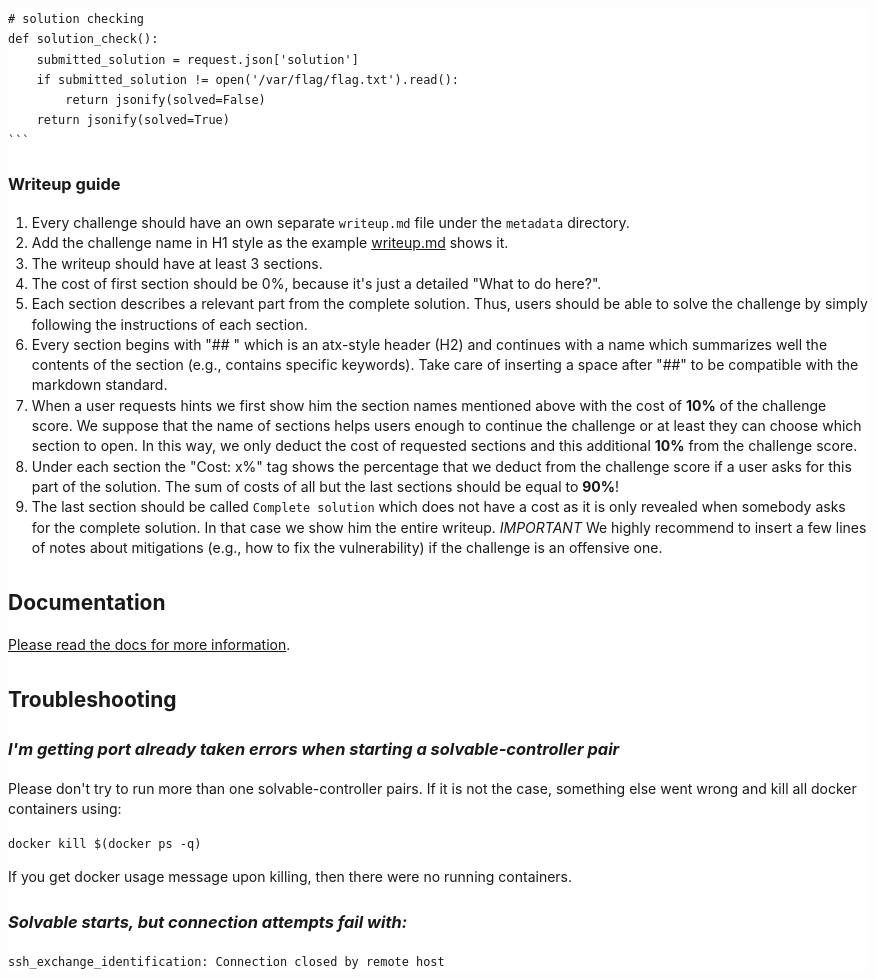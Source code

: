     # solution checking
    def solution_check():
        submitted_solution = request.json['solution']
        if submitted_solution != open('/var/flag/flag.txt').read():
            return jsonify(solved=False)
        return jsonify(solved=True)
    ```

### **Writeup guide**

1. Every challenge should have an own separate `writeup.md` file under the `metadata` directory.
2. Add the challenge name in H1 style as the example [writeup.md](skeleton/metadata/writeup.md) shows it.
3. The writeup should have at least 3 sections.
4. The cost of first section should be 0%, because it's just a detailed "What to do here?".
5. Each section describes a relevant part from the complete solution. Thus, users should be able to solve the challenge by simply following the instructions of each section.
6. Every section begins with "## " which is an atx-style header (H2) and continues with a name which summarizes well the contents of the section (e.g., contains specific keywords). Take care of inserting a space after "##" to be compatible with the markdown standard.
7. When a user requests hints we first show him the section names mentioned above with the cost of **10%** of the challenge score. We suppose that the name of sections helps users enough to continue the challenge or at least they can choose which section to open. In this way, we only deduct the cost of requested sections and this additional **10%** from the challenge score.
8. Under each section the "Cost: x%" tag shows the percentage that we deduct from the challenge score if a user asks for this part of the solution. The sum of costs of all but the last sections should be equal to **90%**!
9. The last section should be called `Complete solution` which does not have a cost as it is only revealed when somebody asks for the complete solution. In that case we show him the entire writeup.
*IMPORTANT* We highly recommend to insert a few lines of notes about mitigations (e.g., how to fix the vulnerability) if the challenge is an offensive one.

## Documentation

[Please read the docs for more information](docs/README.md).

## Troubleshooting

### *I'm getting port already taken errors when starting a solvable-controller pair*
Please don't try to run more than one solvable-controller pairs.
If it is not the case, something else went wrong and kill all docker containers using:

    docker kill $(docker ps -q)

If you get docker usage message upon killing, then there were no running containers.

### *Solvable starts, but connection attempts fail with:*

    ssh_exchange_identification: Connection closed by remote host
